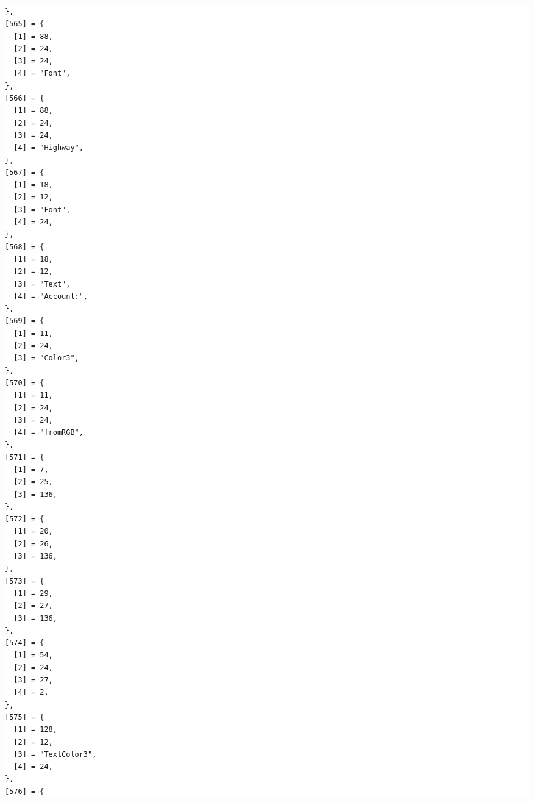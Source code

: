     },
    [565] = {
      [1] = 88,
      [2] = 24,
      [3] = 24,
      [4] = "Font",
    },
    [566] = {
      [1] = 88,
      [2] = 24,
      [3] = 24,
      [4] = "Highway",
    },
    [567] = {
      [1] = 18,
      [2] = 12,
      [3] = "Font",
      [4] = 24,
    },
    [568] = {
      [1] = 18,
      [2] = 12,
      [3] = "Text",
      [4] = "Account:",
    },
    [569] = {
      [1] = 11,
      [2] = 24,
      [3] = "Color3",
    },
    [570] = {
      [1] = 11,
      [2] = 24,
      [3] = 24,
      [4] = "fromRGB",
    },
    [571] = {
      [1] = 7,
      [2] = 25,
      [3] = 136,
    },
    [572] = {
      [1] = 20,
      [2] = 26,
      [3] = 136,
    },
    [573] = {
      [1] = 29,
      [2] = 27,
      [3] = 136,
    },
    [574] = {
      [1] = 54,
      [2] = 24,
      [3] = 27,
      [4] = 2,
    },
    [575] = {
      [1] = 128,
      [2] = 12,
      [3] = "TextColor3",
      [4] = 24,
    },
    [576] = {